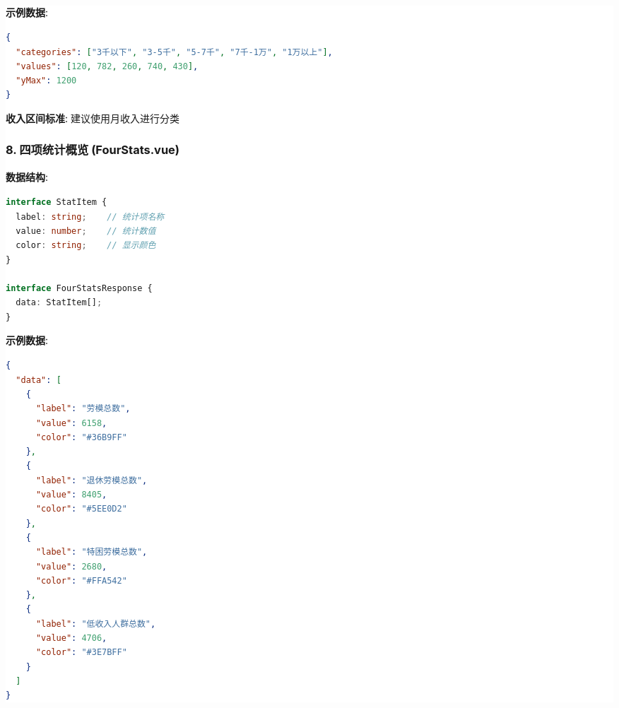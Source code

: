 **示例数据**:
```json
{
  "categories": ["3千以下", "3-5千", "5-7千", "7千-1万", "1万以上"],
  "values": [120, 782, 260, 740, 430],
  "yMax": 1200
}
```

**收入区间标准**: 建议使用月收入进行分类

### 8. 四项统计概览 (FourStats.vue)



**数据结构**:
```typescript
interface StatItem {
  label: string;    // 统计项名称
  value: number;    // 统计数值
  color: string;    // 显示颜色
}

interface FourStatsResponse {
  data: StatItem[];
}
```

**示例数据**:
```json
{
  "data": [
    {
      "label": "劳模总数",
      "value": 6158,
      "color": "#36B9FF"
    },
    {
      "label": "退休劳模总数",
      "value": 8405,
      "color": "#5EE0D2"
    },
    {
      "label": "特困劳模总数",
      "value": 2680,
      "color": "#FFA542"
    },
    {
      "label": "低收入人群总数",
      "value": 4706,
      "color": "#3E7BFF"
    }
  ]
}
```

